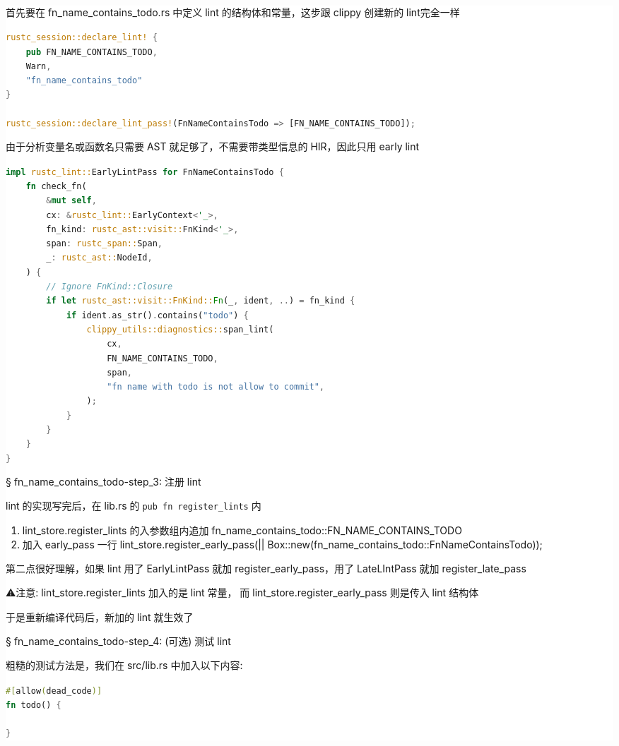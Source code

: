 首先要在 fn_name_contains_todo.rs 中定义 lint 的结构体和常量，这步跟 clippy 创建新的 lint完全一样

```rust
rustc_session::declare_lint! {
    pub FN_NAME_CONTAINS_TODO,
    Warn,
    "fn_name_contains_todo"
}

rustc_session::declare_lint_pass!(FnNameContainsTodo => [FN_NAME_CONTAINS_TODO]);
```

由于分析变量名或函数名只需要 AST 就足够了，不需要带类型信息的 HIR，因此只用 early lint

```rust
impl rustc_lint::EarlyLintPass for FnNameContainsTodo {
    fn check_fn(
        &mut self,
        cx: &rustc_lint::EarlyContext<'_>,
        fn_kind: rustc_ast::visit::FnKind<'_>,
        span: rustc_span::Span,
        _: rustc_ast::NodeId,
    ) {
        // Ignore FnKind::Closure
        if let rustc_ast::visit::FnKind::Fn(_, ident, ..) = fn_kind {
            if ident.as_str().contains("todo") {
                clippy_utils::diagnostics::span_lint(
                    cx,
                    FN_NAME_CONTAINS_TODO,
                    span,
                    "fn name with todo is not allow to commit",
                );
            }
        }
    }
}
```

§ fn_name_contains_todo-step_3: 注册 lint

lint 的实现写完后，在 lib.rs 的 `pub fn register_lints` 内

1. lint_store.register_lints 的入参数组内追加 fn_name_contains_todo::FN_NAME_CONTAINS_TODO
2. 加入 early_pass 一行 lint_store.register_early_pass(|| Box::new(fn_name_contains_todo::FnNameContainsTodo));

第二点很好理解，如果 lint 用了 EarlyLintPass 就加 register_early_pass，用了 LateLIntPass 就加 register_late_pass

⚠注意: lint_store.register_lints 加入的是 lint 常量， 而 lint_store.register_early_pass 则是传入 lint 结构体

于是重新编译代码后，新加的 lint 就生效了

§ fn_name_contains_todo-step_4: (可选) 测试 lint

粗糙的测试方法是，我们在 src/lib.rs 中加入以下内容:

```rust
#[allow(dead_code)]
fn todo() {

}
```
